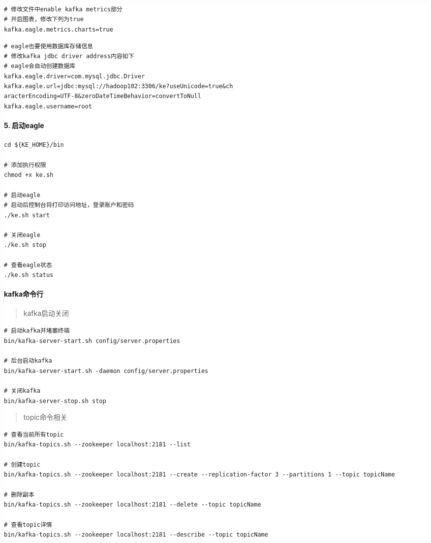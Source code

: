 ~~~properties
# 修改文件中enable kafka metrics部分
# 开启图表，修改下列为true
kafka.eagle.metrics.charts=true
~~~

~~~properties
# eagle也要使用数据库存储信息
# 修改kafka jdbc driver address内容如下
# eagle会自动创建数据库
kafka.eagle.driver=com.mysql.jdbc.Driver
kafka.eagle.url=jdbc:mysql://hadoop102:3306/ke?useUnicode=true&ch
aracterEncoding=UTF-8&zeroDateTimeBehavior=convertToNull
kafka.eagle.username=root
~~~



#### 5. 启动eagle

~~~shell
cd ${KE_HOME}/bin

# 添加执行权限
chmod +x ke.sh

# 启动eagle
# 启动后控制台将打印访问地址，登录账户和密码
./ke.sh start

# 关闭eagle
./ke.sh stop

# 查看eagle状态
./ke.sh status
~~~



#### kafka命令行

> kafka启动关闭

```shell
# 启动kafka并堵塞终端
bin/kafka-server-start.sh config/server.properties

# 后台启动kafka
bin/kafka-server-start.sh -daemon config/server.properties

# 关闭kafka
bin/kafka-server-stop.sh stop
```

> topic命令相关

~~~~shell
# 查看当前所有topic
bin/kafka-topics.sh --zookeeper localhost:2181 --list

# 创建topic
bin/kafka-topics.sh --zookeeper localhost:2181 --create --replication-factor 3 --partitions 1 --topic topicName

# 删除副本
bin/kafka-topics.sh --zookeeper localhost:2181 --delete --topic topicName

# 查看topic详情
bin/kafka-topics.sh --zookeeper localhost:2181 --describe --topic topicName

~~~~